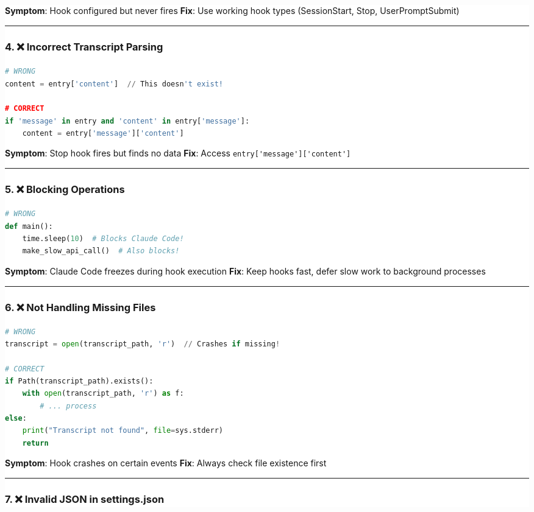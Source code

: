 **Symptom**: Hook configured but never fires
**Fix**: Use working hook types (SessionStart, Stop, UserPromptSubmit)

---

### 4. ❌ Incorrect Transcript Parsing

```python
# WRONG
content = entry['content']  // This doesn't exist!

# CORRECT
if 'message' in entry and 'content' in entry['message']:
    content = entry['message']['content']
```

**Symptom**: Stop hook fires but finds no data
**Fix**: Access `entry['message']['content']`

---

### 5. ❌ Blocking Operations

```python
# WRONG
def main():
    time.sleep(10)  # Blocks Claude Code!
    make_slow_api_call()  # Also blocks!
```

**Symptom**: Claude Code freezes during hook execution
**Fix**: Keep hooks fast, defer slow work to background processes

---

### 6. ❌ Not Handling Missing Files

```python
# WRONG
transcript = open(transcript_path, 'r')  // Crashes if missing!

# CORRECT
if Path(transcript_path).exists():
    with open(transcript_path, 'r') as f:
        # ... process
else:
    print("Transcript not found", file=sys.stderr)
    return
```

**Symptom**: Hook crashes on certain events
**Fix**: Always check file existence first

---

### 7. ❌ Invalid JSON in settings.json
